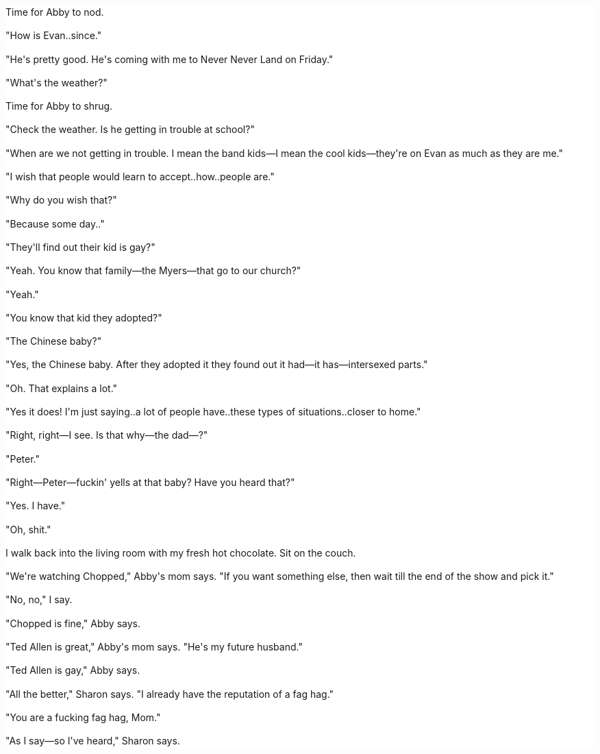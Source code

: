 Time for Abby to nod.

"How is Evan..since."

"He's pretty good. He's coming with me to Never Never Land on Friday."

"What's the weather?"

Time for Abby to shrug.

"Check the weather. Is he getting in trouble at school?"

"When are we not getting in trouble. I mean the band kids—I mean the cool kids—they're on Evan as much as they are me."

"I wish that people would learn to accept..how..people are."

"Why do you wish that?"

"Because some day.."

"They'll find out their kid is gay?"

"Yeah. You know that family—the Myers—that go to our church?"

"Yeah."

"You know that kid they adopted?"

"The Chinese baby?"

"Yes, the Chinese baby. After they adopted it they found out it had—it has—intersexed parts."

"Oh. That explains a lot."

"Yes it does! I'm just saying..a lot of people have..these types of situations..closer to home."

"Right, right—I see. Is that why—the dad—?"

"Peter."

"Right—Peter—fuckin' yells at that baby? Have you heard that?"

"Yes. I have."

"Oh, shit."

I walk back into the living room with my fresh hot chocolate. Sit on the couch.

"We're watching Chopped," Abby's mom says. "If you want something else, then wait till the end of the show and pick it."

"No, no," I say.

"Chopped is fine," Abby says.

"Ted Allen is great," Abby's mom says. "He's my future husband."

"Ted Allen is gay," Abby says.

"All the better," Sharon says. "I already have the reputation of a fag hag."

"You are a fucking fag hag, Mom."

"As I say—so I've heard," Sharon says.

